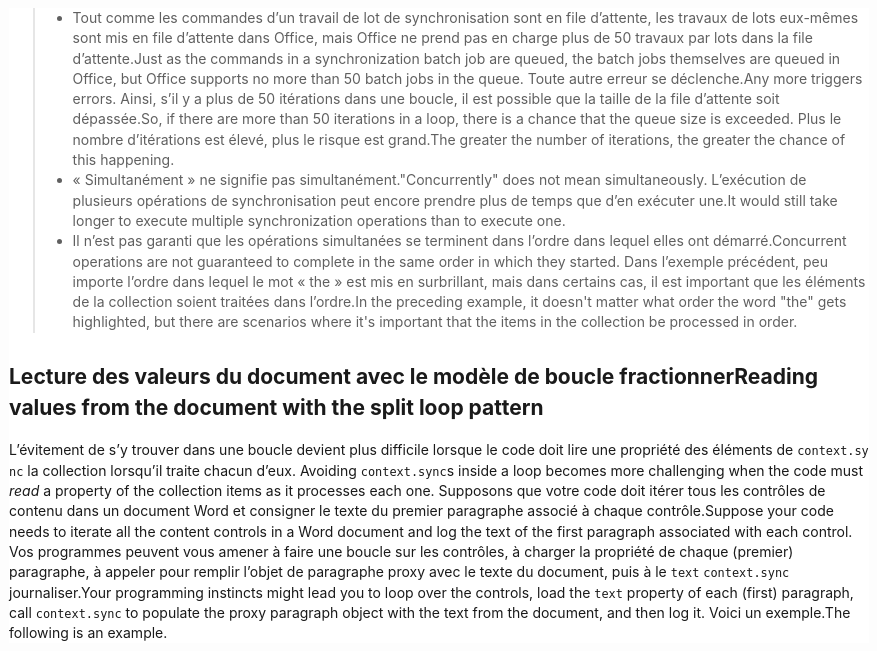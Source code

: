 > - <span data-ttu-id="d9e76-129">Tout comme les commandes d’un travail de lot de synchronisation sont en file d’attente, les travaux de lots eux-mêmes sont mis en file d’attente dans Office, mais Office ne prend pas en charge plus de 50 travaux par lots dans la file d’attente.</span><span class="sxs-lookup"><span data-stu-id="d9e76-129">Just as the commands in a synchronization batch job are queued, the batch jobs themselves are queued in Office, but Office supports no more than 50 batch jobs in the queue.</span></span> <span data-ttu-id="d9e76-130">Toute autre erreur se déclenche.</span><span class="sxs-lookup"><span data-stu-id="d9e76-130">Any more triggers errors.</span></span> <span data-ttu-id="d9e76-131">Ainsi, s’il y a plus de 50 itérations dans une boucle, il est possible que la taille de la file d’attente soit dépassée.</span><span class="sxs-lookup"><span data-stu-id="d9e76-131">So, if there are more than 50 iterations in a loop, there is a chance that the queue size is exceeded.</span></span> <span data-ttu-id="d9e76-132">Plus le nombre d’itérations est élevé, plus le risque est grand.</span><span class="sxs-lookup"><span data-stu-id="d9e76-132">The greater the number of iterations, the greater the chance of this happening.</span></span> 
> - <span data-ttu-id="d9e76-133">« Simultanément » ne signifie pas simultanément.</span><span class="sxs-lookup"><span data-stu-id="d9e76-133">"Concurrently" does not mean simultaneously.</span></span> <span data-ttu-id="d9e76-134">L’exécution de plusieurs opérations de synchronisation peut encore prendre plus de temps que d’en exécuter une.</span><span class="sxs-lookup"><span data-stu-id="d9e76-134">It would still take longer to execute multiple synchronization operations than to execute one.</span></span>
> - <span data-ttu-id="d9e76-135">Il n’est pas garanti que les opérations simultanées se terminent dans l’ordre dans lequel elles ont démarré.</span><span class="sxs-lookup"><span data-stu-id="d9e76-135">Concurrent operations are not guaranteed to complete in the same order in which they started.</span></span> <span data-ttu-id="d9e76-136">Dans l’exemple précédent, peu importe l’ordre dans lequel le mot « the » est mis en surbrillant, mais dans certains cas, il est important que les éléments de la collection soient traitées dans l’ordre.</span><span class="sxs-lookup"><span data-stu-id="d9e76-136">In the preceding example, it doesn't matter what order the  word "the" gets highlighted, but there are scenarios where it's important that the items in the collection be processed in order.</span></span>

## <a name="reading-values-from-the-document-with-the-split-loop-pattern"></a><span data-ttu-id="d9e76-137">Lecture des valeurs du document avec le modèle de boucle fractionner</span><span class="sxs-lookup"><span data-stu-id="d9e76-137">Reading values from the document with the split loop pattern</span></span>

<span data-ttu-id="d9e76-138">L’évitement de s’y trouver dans une boucle devient plus difficile lorsque le code doit lire une propriété des éléments de `context.sync` la collection lorsqu’il traite chacun d’eux. </span><span class="sxs-lookup"><span data-stu-id="d9e76-138">Avoiding `context.sync`s inside a loop becomes more challenging when the code must *read* a property of the collection items as it processes each one.</span></span> <span data-ttu-id="d9e76-139">Supposons que votre code doit itérer tous les contrôles de contenu dans un document Word et consigner le texte du premier paragraphe associé à chaque contrôle.</span><span class="sxs-lookup"><span data-stu-id="d9e76-139">Suppose your code needs to iterate all the content controls in a Word document and log the text of the first paragraph associated with each control.</span></span> <span data-ttu-id="d9e76-140">Vos programmes peuvent vous amener à faire une boucle sur les contrôles, à charger la propriété de chaque (premier) paragraphe, à appeler pour remplir l’objet de paragraphe proxy avec le texte du document, puis à le `text` `context.sync` journaliser.</span><span class="sxs-lookup"><span data-stu-id="d9e76-140">Your programming instincts might lead you to loop over the controls, load the `text` property of each (first) paragraph, call `context.sync` to populate the proxy paragraph object with the text from the document, and then log it.</span></span> <span data-ttu-id="d9e76-141">Voici un exemple.</span><span class="sxs-lookup"><span data-stu-id="d9e76-141">The following is an example.</span></span>
